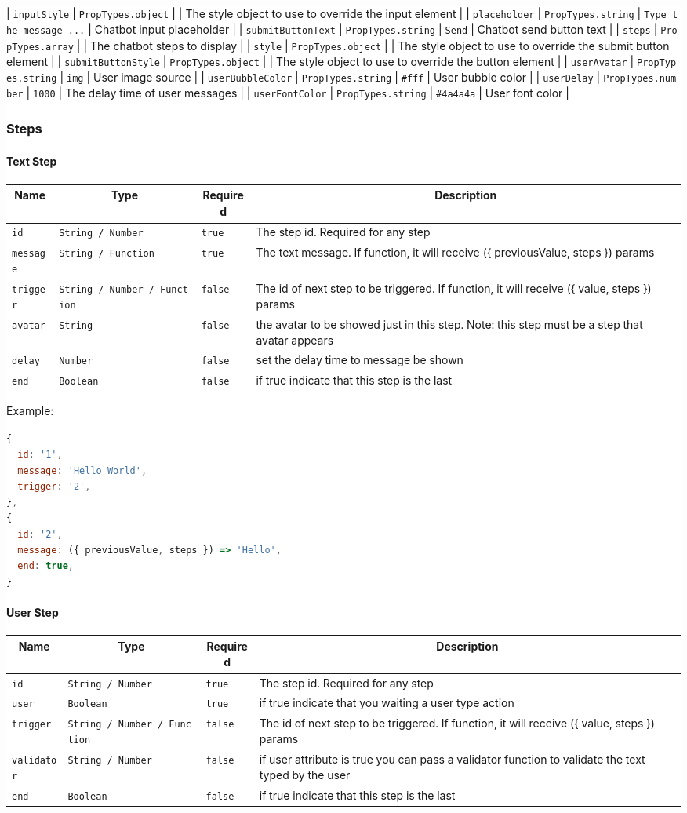 | `inputStyle` | `PropTypes.object`  | | The style object to use to override the input element |
| `placeholder` | `PropTypes.string`  | `Type the message ...` | Chatbot input placeholder |
| `submitButtonText` | `PropTypes.string`  | `Send` | Chatbot send button text |
| `steps` | `PropTypes.array`  | | The chatbot steps to display |
| `style` | `PropTypes.object`  | | The style object to use to override the submit button element |
| `submitButtonStyle` | `PropTypes.object`  | | The style object to use to override the button element |
| `userAvatar` | `PropTypes.string`  | `img` | User image source |
| `userBubbleColor` | `PropTypes.string`  | `#fff` | User bubble color |
| `userDelay` | `PropTypes.number`  | `1000` | The delay time of user messages |
| `userFontColor` | `PropTypes.string`  | `#4a4a4a` | User font color |

### Steps

#### Text Step

| Name | Type | Required | Description |
|---|---|---|---|
| `id` | `String / Number` | `true` | The step id. Required for any step |
| `message` | `String / Function` | `true` | The text message. If function, it will receive ({ previousValue, steps }) params |
| `trigger` | `String / Number / Function` | `false` | The id of next step to be triggered. If function, it will receive ({ value, steps }) params |
| `avatar` | `String` | `false` | the avatar to be showed just in this step. Note: this step must be a step that avatar appears |
| `delay` | `Number` | `false` | set the delay time to message be shown |
| `end` | `Boolean` | `false` | if true indicate that this step is the last |

Example:

``` js
{
  id: '1',
  message: 'Hello World',
  trigger: '2',
},
{
  id: '2',
  message: ({ previousValue, steps }) => 'Hello',
  end: true,
}
```

#### User Step

| Name | Type | Required | Description |
|---|---|---|---|
| `id` | `String / Number` | `true` | The step id. Required for any step |
| `user` | `Boolean` | `true` | if true indicate that you waiting a user type action |
| `trigger` | `String / Number / Function` | `false` | The id of next step to be triggered. If function, it will receive ({ value, steps }) params |
| `validator` | `String / Number` | `false` | if user attribute is true you can pass a validator function to validate the text typed by the user |
| `end` | `Boolean` | `false` | if true indicate that this step is the last |
